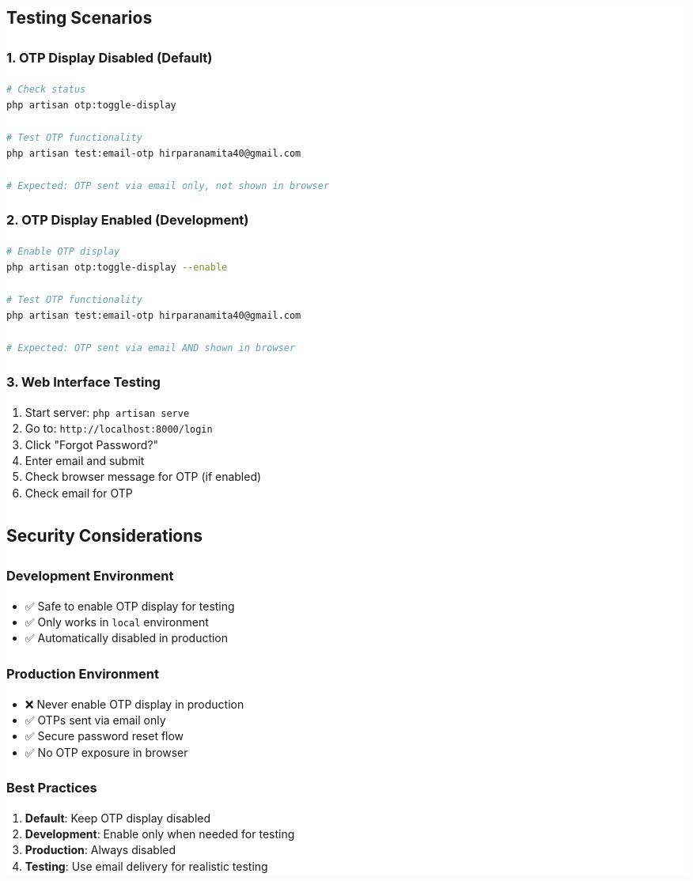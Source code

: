 ## Testing Scenarios

### **1. OTP Display Disabled (Default)**
```bash
# Check status
php artisan otp:toggle-display

# Test OTP functionality
php artisan test:email-otp hirparanamita40@gmail.com

# Expected: OTP sent via email only, not shown in browser
```

### **2. OTP Display Enabled (Development)**
```bash
# Enable OTP display
php artisan otp:toggle-display --enable

# Test OTP functionality
php artisan test:email-otp hirparanamita40@gmail.com

# Expected: OTP sent via email AND shown in browser
```

### **3. Web Interface Testing**
1. Start server: `php artisan serve`
2. Go to: `http://localhost:8000/login`
3. Click "Forgot Password?"
4. Enter email and submit
5. Check browser message for OTP (if enabled)
6. Check email for OTP

## Security Considerations

### **Development Environment**
- ✅ Safe to enable OTP display for testing
- ✅ Only works in `local` environment
- ✅ Automatically disabled in production

### **Production Environment**
- ❌ Never enable OTP display in production
- ✅ OTPs sent via email only
- ✅ Secure password reset flow
- ✅ No OTP exposure in browser

### **Best Practices**
1. **Default**: Keep OTP display disabled
2. **Development**: Enable only when needed for testing
3. **Production**: Always disabled
4. **Testing**: Use email delivery for realistic testing
